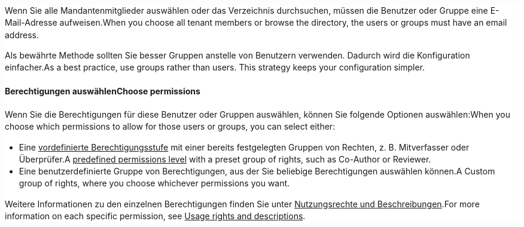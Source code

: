 <span data-ttu-id="bbd22-172">Wenn Sie alle Mandantenmitglieder auswählen oder das Verzeichnis durchsuchen, müssen die Benutzer oder Gruppe eine E-Mail-Adresse aufweisen.</span><span class="sxs-lookup"><span data-stu-id="bbd22-172">When you choose all tenant members or browse the directory, the users or groups must have an email address.</span></span>

<span data-ttu-id="bbd22-p117">Als bewährte Methode sollten Sie besser Gruppen anstelle von Benutzern verwenden. Dadurch wird die Konfiguration einfacher.</span><span class="sxs-lookup"><span data-stu-id="bbd22-p117">As a best practice, use groups rather than users. This strategy keeps your configuration simpler.</span></span>

#### <a name="choose-permissions"></a><span data-ttu-id="bbd22-175">Berechtigungen auswählen</span><span class="sxs-lookup"><span data-stu-id="bbd22-175">Choose permissions</span></span>

<span data-ttu-id="bbd22-176">Wenn Sie die Berechtigungen für diese Benutzer oder Gruppen auswählen, können Sie folgende Optionen auswählen:</span><span class="sxs-lookup"><span data-stu-id="bbd22-176">When you choose which permissions to allow for those users or groups, you can select either:</span></span>

- <span data-ttu-id="bbd22-177">Eine [vordefinierte Berechtigungsstufe](https://docs.microsoft.com/de-DE/azure/information-protection/configure-usage-rights#rights-included-in-permissions-levels) mit einer bereits festgelegten Gruppen von Rechten, z. B. Mitverfasser oder Überprüfer.</span><span class="sxs-lookup"><span data-stu-id="bbd22-177">A [predefined permissions level](https://docs.microsoft.com/de-DE/azure/information-protection/configure-usage-rights#rights-included-in-permissions-levels) with a preset group of rights, such as Co-Author or Reviewer.</span></span>
- <span data-ttu-id="bbd22-178">Eine benutzerdefinierte Gruppe von Berechtigungen, aus der Sie beliebige Berechtigungen auswählen können.</span><span class="sxs-lookup"><span data-stu-id="bbd22-178">A Custom group of rights, where you choose whichever permissions you want.</span></span>

<span data-ttu-id="bbd22-179">Weitere Informationen zu den einzelnen Berechtigungen finden Sie unter [Nutzungsrechte und Beschreibungen](https://docs.microsoft.com/de-DE/azure/information-protection/configure-usage-rights#usage-rights-and-descriptions).</span><span class="sxs-lookup"><span data-stu-id="bbd22-179">For more information on each specific permission, see [Usage rights and descriptions](https://docs.microsoft.com/de-DE/azure/information-protection/configure-usage-rights#usage-rights-and-descriptions).</span></span>  
